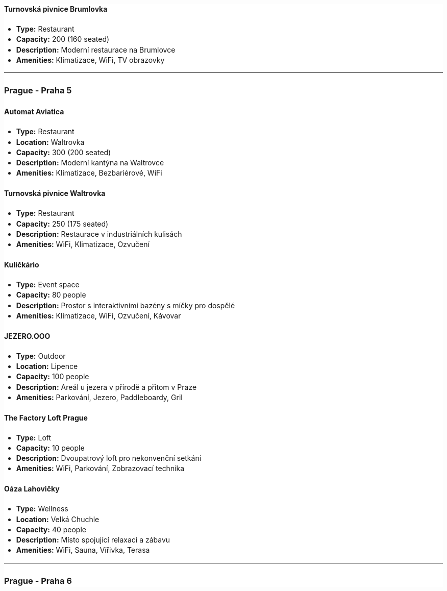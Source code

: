 #### Turnovská pivnice Brumlovka
- **Type:** Restaurant
- **Capacity:** 200 (160 seated)
- **Description:** Moderní restaurace na Brumlovce
- **Amenities:** Klimatizace, WiFi, TV obrazovky

---

### Prague - Praha 5

#### Automat Aviatica
- **Type:** Restaurant
- **Location:** Waltrovka
- **Capacity:** 300 (200 seated)
- **Description:** Moderní kantýna na Waltrovce
- **Amenities:** Klimatizace, Bezbariérové, WiFi

#### Turnovská pivnice Waltrovka
- **Type:** Restaurant
- **Capacity:** 250 (175 seated)
- **Description:** Restaurace v industriálních kulisách
- **Amenities:** WiFi, Klimatizace, Ozvučení

#### Kuličkário
- **Type:** Event space
- **Capacity:** 80 people
- **Description:** Prostor s interaktivními bazény s míčky pro dospělé
- **Amenities:** Klimatizace, WiFi, Ozvučení, Kávovar

#### JEZERO.OOO
- **Type:** Outdoor
- **Location:** Lipence
- **Capacity:** 100 people
- **Description:** Areál u jezera v přírodě a přitom v Praze
- **Amenities:** Parkování, Jezero, Paddleboardy, Gril

#### The Factory Loft Prague
- **Type:** Loft
- **Capacity:** 10 people
- **Description:** Dvoupatrový loft pro nekonvenční setkání
- **Amenities:** WiFi, Parkování, Zobrazovací technika

#### Oáza Lahovičky
- **Type:** Wellness
- **Location:** Velká Chuchle
- **Capacity:** 40 people
- **Description:** Místo spojující relaxaci a zábavu
- **Amenities:** WiFi, Sauna, Vířivka, Terasa

---

### Prague - Praha 6
